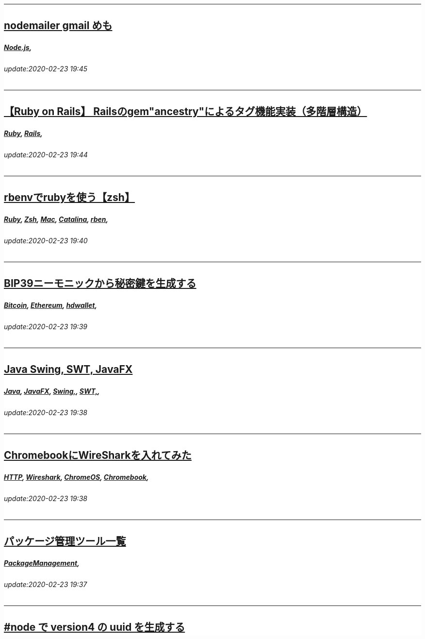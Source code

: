 
---
## [nodemailer gmail めも](https://qiita.com/kubocchi/items/60b0bc964701f43557ae)
##### [Node.js](https://qiita.com/tags/Node.js), 
###### update:2020-02-23 19:45
---
## [【Ruby on Rails】 Railsのgem"ancestry"によるタグ機能実装（多階層構造）](https://qiita.com/mylevel/items/93c1605d2a118cf95b0a)
##### [Ruby](https://qiita.com/tags/Ruby), [Rails](https://qiita.com/tags/Rails), 
###### update:2020-02-23 19:44
---
## [rbenvでrubyを使う【zsh】](https://qiita.com/itsmedachan/items/b86a124aec5a55b375e8)
##### [Ruby](https://qiita.com/tags/Ruby), [Zsh](https://qiita.com/tags/Zsh), [Mac](https://qiita.com/tags/Mac), [Catalina](https://qiita.com/tags/Catalina), [rben](https://qiita.com/tags/rben), 
###### update:2020-02-23 19:40
---
## [BIP39ニーモニックから秘密鍵を生成する](https://qiita.com/ryo0301/items/0c38623549aaeca68d66)
##### [Bitcoin](https://qiita.com/tags/Bitcoin), [Ethereum](https://qiita.com/tags/Ethereum), [hdwallet](https://qiita.com/tags/hdwallet), 
###### update:2020-02-23 19:39
---
## [Java Swing, SWT, JavaFX](https://qiita.com/wawashington/items/f7a45af0689b66f2efe8)
##### [Java](https://qiita.com/tags/Java), [JavaFX](https://qiita.com/tags/JavaFX), [Swing,](https://qiita.com/tags/Swing,), [SWT,](https://qiita.com/tags/SWT,), 
###### update:2020-02-23 19:38
---
## [ChromebookにWireSharkを入れてみた](https://qiita.com/optimisuke/items/b10643be0e08dff2eab8)
##### [HTTP](https://qiita.com/tags/HTTP), [Wireshark](https://qiita.com/tags/Wireshark), [ChromeOS](https://qiita.com/tags/ChromeOS), [Chromebook](https://qiita.com/tags/Chromebook), 
###### update:2020-02-23 19:38
---
## [パッケージ管理ツール一覧](https://qiita.com/uplay/items/73fd56757ddd515ebf3f)
##### [PackageManagement](https://qiita.com/tags/PackageManagement), 
###### update:2020-02-23 19:37
---
## [#node で version4 の uuid を生成する](https://qiita.com/YumaInaura/items/48549ad79748f814d0ab)